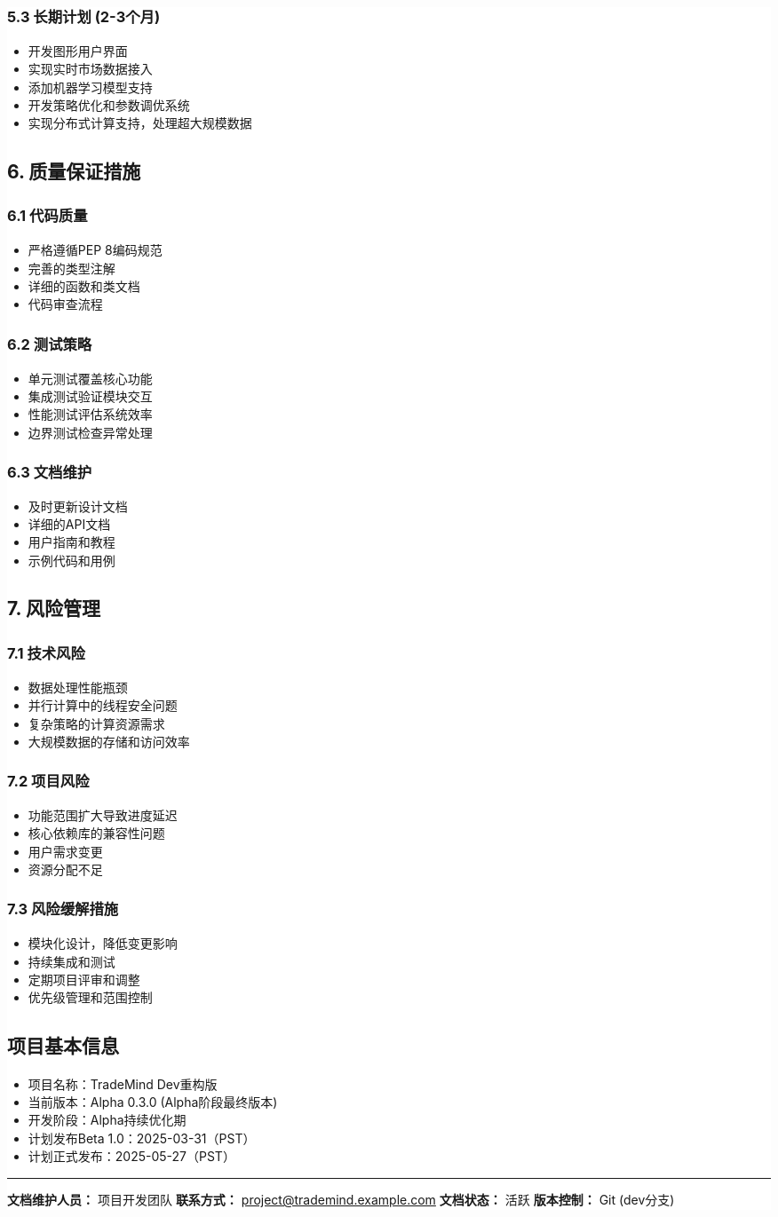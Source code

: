 ### 5.3 长期计划 (2-3个月)
- 开发图形用户界面
- 实现实时市场数据接入
- 添加机器学习模型支持
- 开发策略优化和参数调优系统
- 实现分布式计算支持，处理超大规模数据

## 6. 质量保证措施

### 6.1 代码质量
- 严格遵循PEP 8编码规范
- 完善的类型注解
- 详细的函数和类文档
- 代码审查流程

### 6.2 测试策略
- 单元测试覆盖核心功能
- 集成测试验证模块交互
- 性能测试评估系统效率
- 边界测试检查异常处理

### 6.3 文档维护
- 及时更新设计文档
- 详细的API文档
- 用户指南和教程
- 示例代码和用例

## 7. 风险管理

### 7.1 技术风险
- 数据处理性能瓶颈
- 并行计算中的线程安全问题
- 复杂策略的计算资源需求
- 大规模数据的存储和访问效率

### 7.2 项目风险
- 功能范围扩大导致进度延迟
- 核心依赖库的兼容性问题
- 用户需求变更
- 资源分配不足

### 7.3 风险缓解措施
- 模块化设计，降低变更影响
- 持续集成和测试
- 定期项目评审和调整
- 优先级管理和范围控制

## 项目基本信息
- 项目名称：TradeMind Dev重构版
- 当前版本：Alpha 0.3.0 (Alpha阶段最终版本)
- 开发阶段：Alpha持续优化期
- 计划发布Beta 1.0：2025-03-31（PST）
- 计划正式发布：2025-05-27（PST）

---

**文档维护人员：** 项目开发团队
**联系方式：** project@trademind.example.com
**文档状态：** 活跃
**版本控制：** Git (dev分支) 